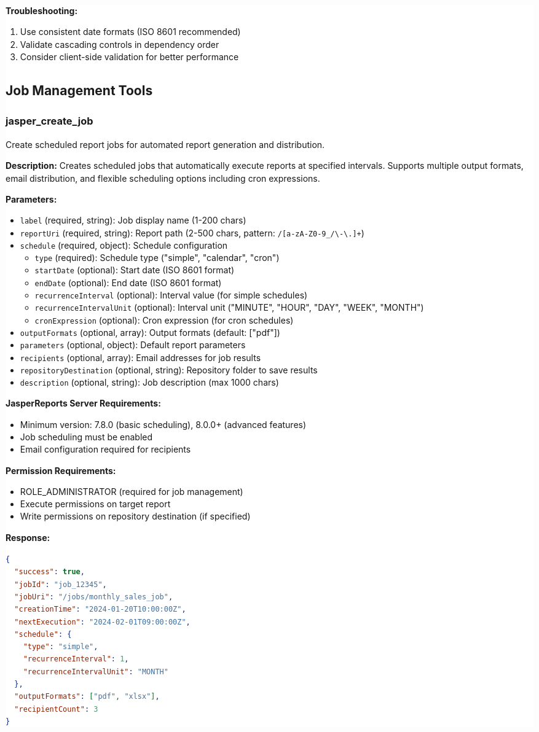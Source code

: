 **Troubleshooting:**
1. Use consistent date formats (ISO 8601 recommended)
2. Validate cascading controls in dependency order
3. Consider client-side validation for better performance

## Job Management Tools

### jasper_create_job

Create scheduled report jobs for automated report generation and distribution.

**Description:**
Creates scheduled jobs that automatically execute reports at specified intervals. Supports multiple output formats, email distribution, and flexible scheduling options including cron expressions.

**Parameters:**
- `label` (required, string): Job display name (1-200 chars)
- `reportUri` (required, string): Report path (2-500 chars, pattern: `/[a-zA-Z0-9_/\-\.]+`)
- `schedule` (required, object): Schedule configuration
  - `type` (required): Schedule type ("simple", "calendar", "cron")
  - `startDate` (optional): Start date (ISO 8601 format)
  - `endDate` (optional): End date (ISO 8601 format)
  - `recurrenceInterval` (optional): Interval value (for simple schedules)
  - `recurrenceIntervalUnit` (optional): Interval unit ("MINUTE", "HOUR", "DAY", "WEEK", "MONTH")
  - `cronExpression` (optional): Cron expression (for cron schedules)
- `outputFormats` (optional, array): Output formats (default: ["pdf"])
- `parameters` (optional, object): Default report parameters
- `recipients` (optional, array): Email addresses for job results
- `repositoryDestination` (optional, string): Repository folder to save results
- `description` (optional, string): Job description (max 1000 chars)

**JasperReports Server Requirements:**
- Minimum version: 7.8.0 (basic scheduling), 8.0.0+ (advanced features)
- Job scheduling must be enabled
- Email configuration required for recipients

**Permission Requirements:**
- ROLE_ADMINISTRATOR (required for job management)
- Execute permissions on target report
- Write permissions on repository destination (if specified)

**Response:**
```json
{
  "success": true,
  "jobId": "job_12345",
  "jobUri": "/jobs/monthly_sales_job",
  "creationTime": "2024-01-20T10:00:00Z",
  "nextExecution": "2024-02-01T09:00:00Z",
  "schedule": {
    "type": "simple",
    "recurrenceInterval": 1,
    "recurrenceIntervalUnit": "MONTH"
  },
  "outputFormats": ["pdf", "xlsx"],
  "recipientCount": 3
}
```
